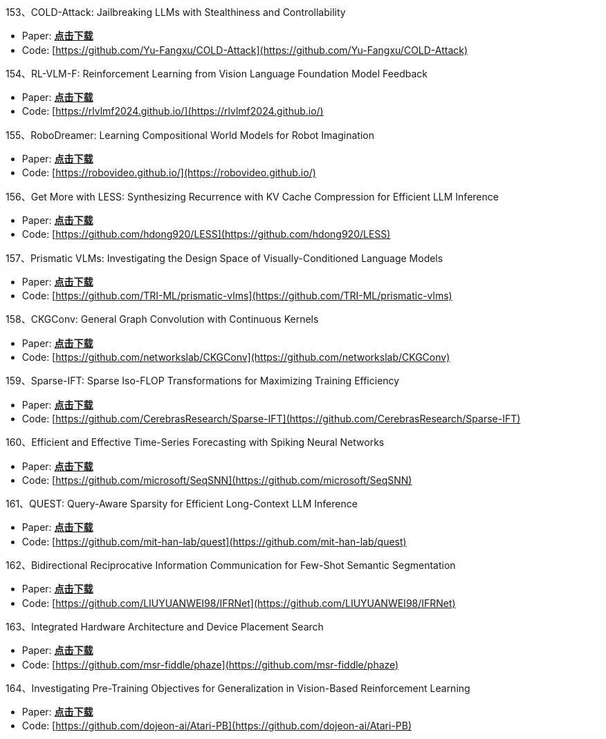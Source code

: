 153、COLD-Attack: Jailbreaking LLMs with Stealthiness and Controllability

- Paper: [**点击下载**](https://openreview.net/attachment?id=yUxdk32TU6&name=pdf)
- Code: [https://github.com/Yu-Fangxu/COLD-Attack](https://github.com/Yu-Fangxu/COLD-Attack)

154、RL-VLM-F: Reinforcement Learning from Vision Language Foundation Model Feedback

- Paper: [**点击下载**](https://openreview.net/attachment?id=YSoMmNWZZx&name=pdf)
- Code: [https://rlvlmf2024.github.io/](https://rlvlmf2024.github.io/)

155、RoboDreamer: Learning Compositional World Models for Robot Imagination

- Paper: [**点击下载**](https://openreview.net/attachment?id=kHjOmAUfVe&name=pdf)
- Code: [https://robovideo.github.io/](https://robovideo.github.io/)

156、Get More with LESS: Synthesizing Recurrence with KV Cache Compression for Efficient LLM Inference

- Paper: [**点击下载**](https://openreview.net/attachment?id=uhHDhVKFMW&name=pdf)
- Code: [https://github.com/hdong920/LESS](https://github.com/hdong920/LESS)

157、Prismatic VLMs: Investigating the Design Space of Visually-Conditioned Language Models

- Paper: [**点击下载**](https://openreview.net/attachment?id=6FXtu8clyp&name=pdf)
- Code: [https://github.com/TRI-ML/prismatic-vlms](https://github.com/TRI-ML/prismatic-vlms)

158、CKGConv: General Graph Convolution with Continuous Kernels

- Paper: [**点击下载**](https://openreview.net/attachment?id=KgfGxXbjjE&name=pdf)
- Code: [https://github.com/networkslab/CKGConv](https://github.com/networkslab/CKGConv)

159、Sparse-IFT: Sparse Iso-FLOP Transformations for Maximizing Training Efficiency

- Paper: [**点击下载**](https://openreview.net/attachment?id=X8Ha2NiQcy&name=pdf)
- Code: [https://github.com/CerebrasResearch/Sparse-IFT](https://github.com/CerebrasResearch/Sparse-IFT)

160、Efficient and Effective Time-Series Forecasting with Spiking Neural Networks

- Paper: [**点击下载**](https://openreview.net/attachment?id=SkI6u81AkI&name=pdf)
- Code: [https://github.com/microsoft/SeqSNN](https://github.com/microsoft/SeqSNN)

161、QUEST: Query-Aware Sparsity for Efficient Long-Context LLM Inference

- Paper: [**点击下载**](https://openreview.net/attachment?id=KzACYw0MTV&name=pdf)
- Code: [https://github.com/mit-han-lab/quest](https://github.com/mit-han-lab/quest)

162、Bidirectional Reciprocative Information Communication for Few-Shot Semantic Segmentation

- Paper: [**点击下载**](https://openreview.net/attachment?id=uRz9GZN17X&name=pdf)
- Code: [https://github.com/LIUYUANWEI98/IFRNet](https://github.com/LIUYUANWEI98/IFRNet)

163、Integrated Hardware Architecture and Device Placement Search

- Paper: [**点击下载**](https://openreview.net/attachment?id=ucl3B05EsX&name=pdf)
- Code: [https://github.com/msr-fiddle/phaze](https://github.com/msr-fiddle/phaze)

164、Investigating Pre-Training Objectives for Generalization in Vision-Based Reinforcement Learning

- Paper: [**点击下载**](https://openreview.net/attachment?id=OiI12sNbgD&name=pdf)
- Code: [https://github.com/dojeon-ai/Atari-PB](https://github.com/dojeon-ai/Atari-PB)
